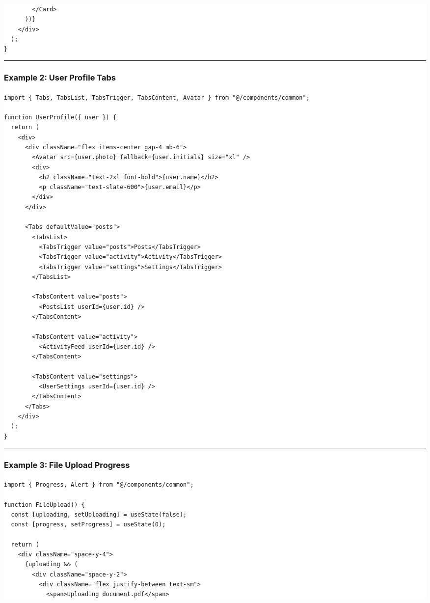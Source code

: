 ```tsx
        </Card>
      ))}
    </div>
  );
}
```

---

### **Example 2: User Profile Tabs**
```tsx
import { Tabs, TabsList, TabsTrigger, TabsContent, Avatar } from "@/components/common";

function UserProfile({ user }) {
  return (
    <div>
      <div className="flex items-center gap-4 mb-6">
        <Avatar src={user.photo} fallback={user.initials} size="xl" />
        <div>
          <h2 className="text-2xl font-bold">{user.name}</h2>
          <p className="text-slate-600">{user.email}</p>
        </div>
      </div>

      <Tabs defaultValue="posts">
        <TabsList>
          <TabsTrigger value="posts">Posts</TabsTrigger>
          <TabsTrigger value="activity">Activity</TabsTrigger>
          <TabsTrigger value="settings">Settings</TabsTrigger>
        </TabsList>

        <TabsContent value="posts">
          <PostsList userId={user.id} />
        </TabsContent>

        <TabsContent value="activity">
          <ActivityFeed userId={user.id} />
        </TabsContent>

        <TabsContent value="settings">
          <UserSettings userId={user.id} />
        </TabsContent>
      </Tabs>
    </div>
  );
}
```

---

### **Example 3: File Upload Progress**
```tsx
import { Progress, Alert } from "@/components/common";

function FileUpload() {
  const [uploading, setUploading] = useState(false);
  const [progress, setProgress] = useState(0);

  return (
    <div className="space-y-4">
      {uploading && (
        <div className="space-y-2">
          <div className="flex justify-between text-sm">
            <span>Uploading document.pdf</span>
```